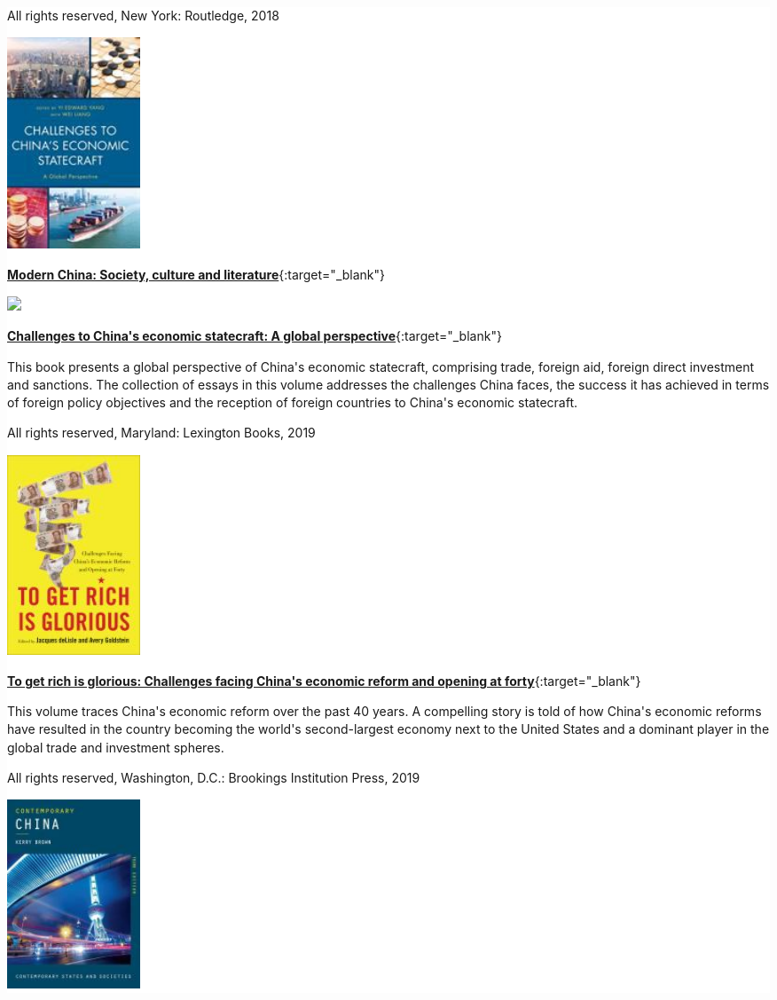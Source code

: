 All rights reserved,  New York: Routledge, 2018

<img src="/images/book-covers/Challenges to China's economic statecraft - A global perspective.jpg" style="width:150px;" />

[**Modern China: Society, culture and literature**](http://eservice.nlb.gov.sg/item_holding.aspx?bid=203868566){:target="_blank"}

<img src="/images/book-covers/Modern-China-Society-culture-and-literature.jpg" style="width:150px;" />

[**Challenges to China's economic statecraft: A global perspective**](https://eservice.nlb.gov.sg/item_holding.aspx?bid=204038466){:target="_blank"}

This book presents a global perspective of China's economic statecraft, comprising trade, foreign aid, foreign direct investment and sanctions. The collection of essays in this volume addresses the challenges China faces, the success it has achieved in terms of foreign policy objectives and the reception of foreign countries to China's economic statecraft.

All rights reserved,  Maryland: Lexington Books, 2019

<img src="/images/book-covers/To get rich is glorious - Challenges facing China's economic reform and opening at forty.jpg" style="width:150px;" />

[**To get rich is glorious: Challenges facing China's economic reform and opening at forty**](https://eservice.nlb.gov.sg/item_holding.aspx?bid=204000296){:target="_blank"}

This volume traces China's economic reform over the past 40 years. A compelling story is told of how China's economic reforms have resulted in the country becoming the world's second-largest economy next to the United States and a dominant player in the global trade and investment spheres.

All rights reserved, Washington, D.C.: Brookings Institution Press, 2019

<img src="/images/book-covers/Contemporary China.jpg" style="width:150px;" />
